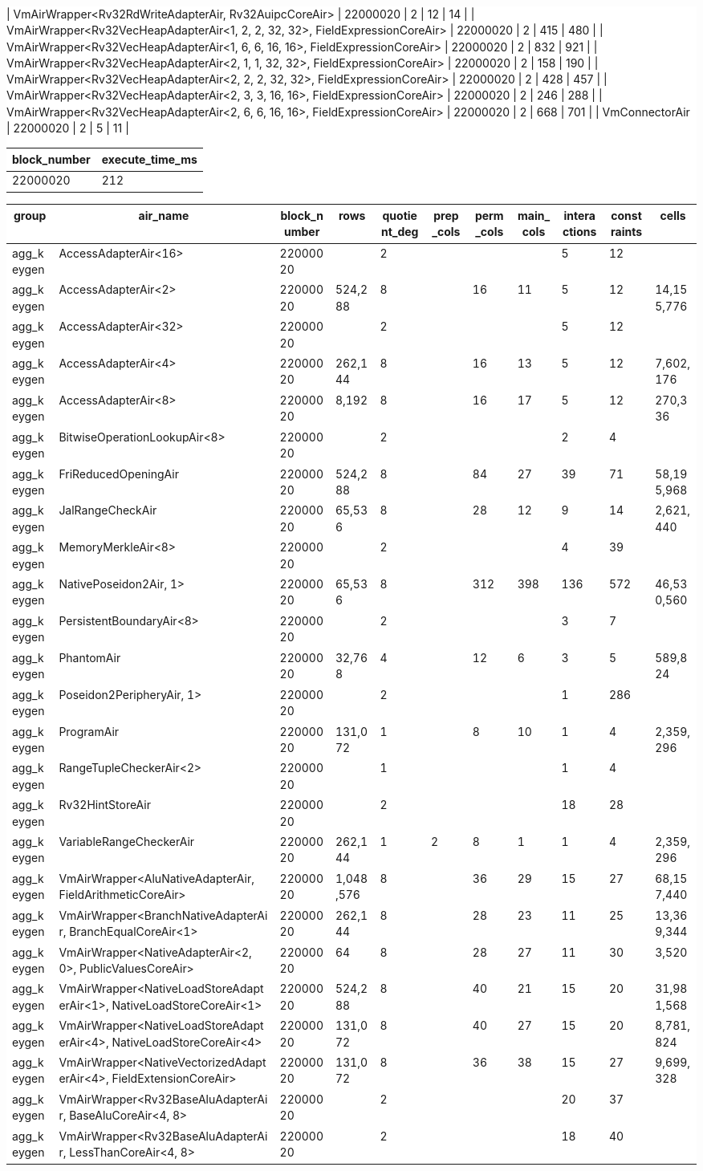 | VmAirWrapper<Rv32RdWriteAdapterAir, Rv32AuipcCoreAir> | 22000020 | 2 | 12 | 14 | 
| VmAirWrapper<Rv32VecHeapAdapterAir<1, 2, 2, 32, 32>, FieldExpressionCoreAir> | 22000020 | 2 | 415 | 480 | 
| VmAirWrapper<Rv32VecHeapAdapterAir<1, 6, 6, 16, 16>, FieldExpressionCoreAir> | 22000020 | 2 | 832 | 921 | 
| VmAirWrapper<Rv32VecHeapAdapterAir<2, 1, 1, 32, 32>, FieldExpressionCoreAir> | 22000020 | 2 | 158 | 190 | 
| VmAirWrapper<Rv32VecHeapAdapterAir<2, 2, 2, 32, 32>, FieldExpressionCoreAir> | 22000020 | 2 | 428 | 457 | 
| VmAirWrapper<Rv32VecHeapAdapterAir<2, 3, 3, 16, 16>, FieldExpressionCoreAir> | 22000020 | 2 | 246 | 288 | 
| VmAirWrapper<Rv32VecHeapAdapterAir<2, 6, 6, 16, 16>, FieldExpressionCoreAir> | 22000020 | 2 | 668 | 701 | 
| VmConnectorAir | 22000020 | 2 | 5 | 11 | 

| block_number | execute_time_ms |
| --- | --- |
| 22000020 | 212 | 

| group | air_name | block_number | rows | quotient_deg | prep_cols | perm_cols | main_cols | interactions | constraints | cells |
| --- | --- | --- | --- | --- | --- | --- | --- | --- | --- | --- |
| agg_keygen | AccessAdapterAir<16> | 22000020 |  | 2 |  |  |  | 5 | 12 |  | 
| agg_keygen | AccessAdapterAir<2> | 22000020 | 524,288 | 8 |  | 16 | 11 | 5 | 12 | 14,155,776 | 
| agg_keygen | AccessAdapterAir<32> | 22000020 |  | 2 |  |  |  | 5 | 12 |  | 
| agg_keygen | AccessAdapterAir<4> | 22000020 | 262,144 | 8 |  | 16 | 13 | 5 | 12 | 7,602,176 | 
| agg_keygen | AccessAdapterAir<8> | 22000020 | 8,192 | 8 |  | 16 | 17 | 5 | 12 | 270,336 | 
| agg_keygen | BitwiseOperationLookupAir<8> | 22000020 |  | 2 |  |  |  | 2 | 4 |  | 
| agg_keygen | FriReducedOpeningAir | 22000020 | 524,288 | 8 |  | 84 | 27 | 39 | 71 | 58,195,968 | 
| agg_keygen | JalRangeCheckAir | 22000020 | 65,536 | 8 |  | 28 | 12 | 9 | 14 | 2,621,440 | 
| agg_keygen | MemoryMerkleAir<8> | 22000020 |  | 2 |  |  |  | 4 | 39 |  | 
| agg_keygen | NativePoseidon2Air<BabyBearParameters>, 1> | 22000020 | 65,536 | 8 |  | 312 | 398 | 136 | 572 | 46,530,560 | 
| agg_keygen | PersistentBoundaryAir<8> | 22000020 |  | 2 |  |  |  | 3 | 7 |  | 
| agg_keygen | PhantomAir | 22000020 | 32,768 | 4 |  | 12 | 6 | 3 | 5 | 589,824 | 
| agg_keygen | Poseidon2PeripheryAir<BabyBearParameters>, 1> | 22000020 |  | 2 |  |  |  | 1 | 286 |  | 
| agg_keygen | ProgramAir | 22000020 | 131,072 | 1 |  | 8 | 10 | 1 | 4 | 2,359,296 | 
| agg_keygen | RangeTupleCheckerAir<2> | 22000020 |  | 1 |  |  |  | 1 | 4 |  | 
| agg_keygen | Rv32HintStoreAir | 22000020 |  | 2 |  |  |  | 18 | 28 |  | 
| agg_keygen | VariableRangeCheckerAir | 22000020 | 262,144 | 1 | 2 | 8 | 1 | 1 | 4 | 2,359,296 | 
| agg_keygen | VmAirWrapper<AluNativeAdapterAir, FieldArithmeticCoreAir> | 22000020 | 1,048,576 | 8 |  | 36 | 29 | 15 | 27 | 68,157,440 | 
| agg_keygen | VmAirWrapper<BranchNativeAdapterAir, BranchEqualCoreAir<1> | 22000020 | 262,144 | 8 |  | 28 | 23 | 11 | 25 | 13,369,344 | 
| agg_keygen | VmAirWrapper<NativeAdapterAir<2, 0>, PublicValuesCoreAir> | 22000020 | 64 | 8 |  | 28 | 27 | 11 | 30 | 3,520 | 
| agg_keygen | VmAirWrapper<NativeLoadStoreAdapterAir<1>, NativeLoadStoreCoreAir<1> | 22000020 | 524,288 | 8 |  | 40 | 21 | 15 | 20 | 31,981,568 | 
| agg_keygen | VmAirWrapper<NativeLoadStoreAdapterAir<4>, NativeLoadStoreCoreAir<4> | 22000020 | 131,072 | 8 |  | 40 | 27 | 15 | 20 | 8,781,824 | 
| agg_keygen | VmAirWrapper<NativeVectorizedAdapterAir<4>, FieldExtensionCoreAir> | 22000020 | 131,072 | 8 |  | 36 | 38 | 15 | 27 | 9,699,328 | 
| agg_keygen | VmAirWrapper<Rv32BaseAluAdapterAir, BaseAluCoreAir<4, 8> | 22000020 |  | 2 |  |  |  | 20 | 37 |  | 
| agg_keygen | VmAirWrapper<Rv32BaseAluAdapterAir, LessThanCoreAir<4, 8> | 22000020 |  | 2 |  |  |  | 18 | 40 |  | 